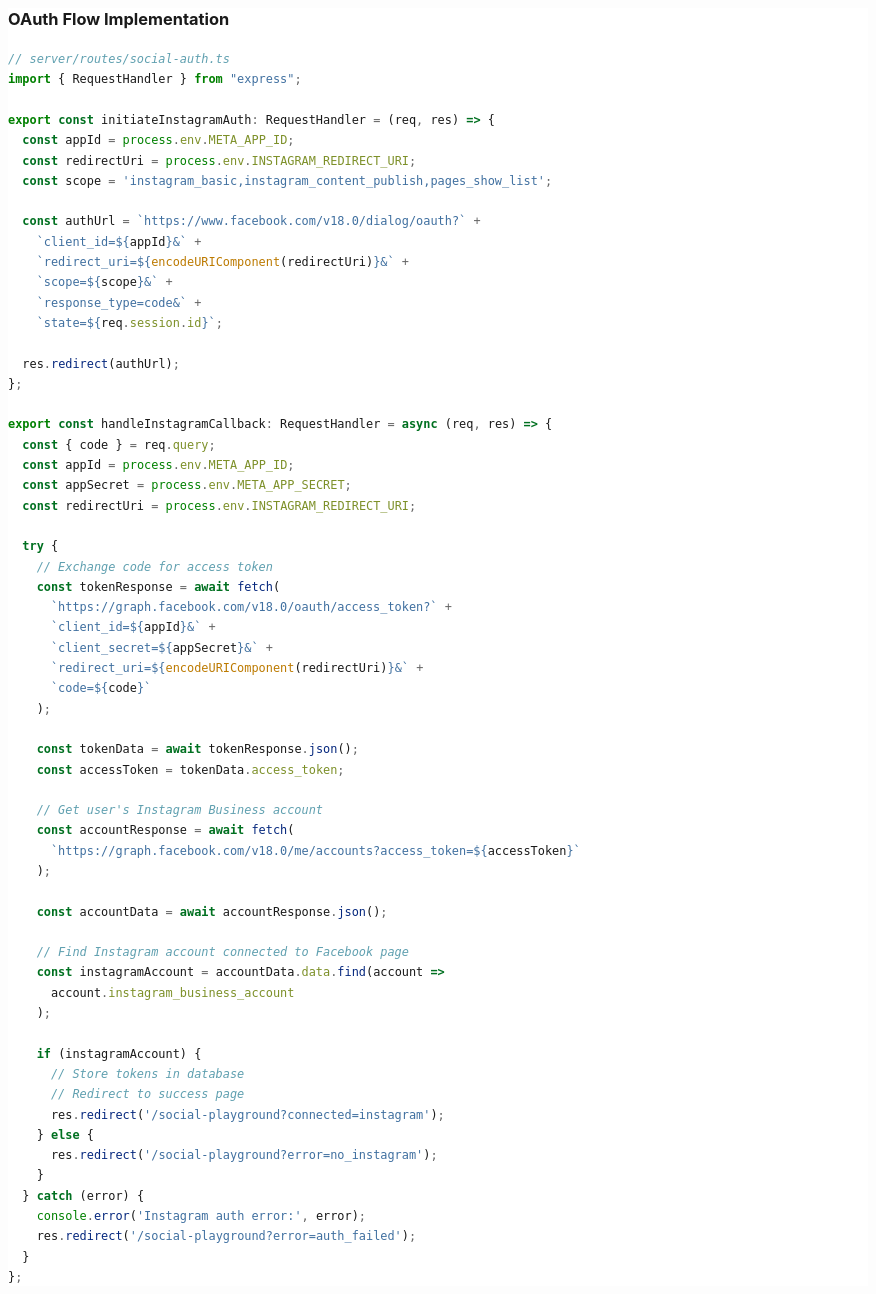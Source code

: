 ### OAuth Flow Implementation
```typescript
// server/routes/social-auth.ts
import { RequestHandler } from "express";

export const initiateInstagramAuth: RequestHandler = (req, res) => {
  const appId = process.env.META_APP_ID;
  const redirectUri = process.env.INSTAGRAM_REDIRECT_URI;
  const scope = 'instagram_basic,instagram_content_publish,pages_show_list';
  
  const authUrl = `https://www.facebook.com/v18.0/dialog/oauth?` +
    `client_id=${appId}&` +
    `redirect_uri=${encodeURIComponent(redirectUri)}&` +
    `scope=${scope}&` +
    `response_type=code&` +
    `state=${req.session.id}`;
  
  res.redirect(authUrl);
};

export const handleInstagramCallback: RequestHandler = async (req, res) => {
  const { code } = req.query;
  const appId = process.env.META_APP_ID;
  const appSecret = process.env.META_APP_SECRET;
  const redirectUri = process.env.INSTAGRAM_REDIRECT_URI;
  
  try {
    // Exchange code for access token
    const tokenResponse = await fetch(
      `https://graph.facebook.com/v18.0/oauth/access_token?` +
      `client_id=${appId}&` +
      `client_secret=${appSecret}&` +
      `redirect_uri=${encodeURIComponent(redirectUri)}&` +
      `code=${code}`
    );
    
    const tokenData = await tokenResponse.json();
    const accessToken = tokenData.access_token;
    
    // Get user's Instagram Business account
    const accountResponse = await fetch(
      `https://graph.facebook.com/v18.0/me/accounts?access_token=${accessToken}`
    );
    
    const accountData = await accountResponse.json();
    
    // Find Instagram account connected to Facebook page
    const instagramAccount = accountData.data.find(account => 
      account.instagram_business_account
    );
    
    if (instagramAccount) {
      // Store tokens in database
      // Redirect to success page
      res.redirect('/social-playground?connected=instagram');
    } else {
      res.redirect('/social-playground?error=no_instagram');
    }
  } catch (error) {
    console.error('Instagram auth error:', error);
    res.redirect('/social-playground?error=auth_failed');
  }
};
```